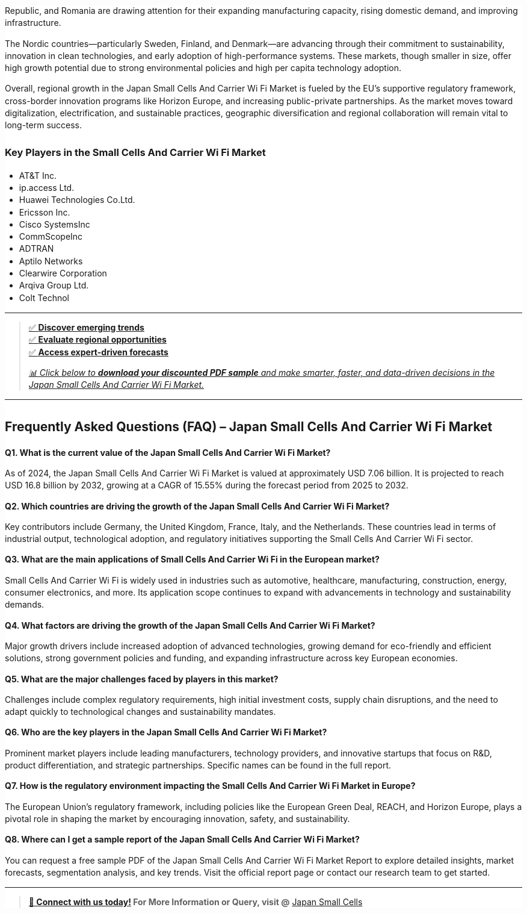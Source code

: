 Republic, and Romania are drawing attention for their expanding manufacturing capacity, rising domestic demand, and improving infrastructure.</p><p>The Nordic countries&mdash;particularly Sweden, Finland, and Denmark&mdash;are advancing through their commitment to sustainability, innovation in clean technologies, and early adoption of high-performance systems. These markets, though smaller in size, offer high growth potential due to strong environmental policies and high per capita technology adoption.</p><p>Overall, regional growth in the Japan Small Cells And Carrier Wi Fi Market is fueled by the EU&rsquo;s supportive regulatory framework, cross-border innovation programs like Horizon Europe, and increasing public-private partnerships. As the market moves toward digitalization, electrification, and sustainable practices, geographic diversification and regional collaboration will remain vital to long-term success.</p><p><h3>Key Players in the Small Cells And Carrier Wi Fi Market </h3><ul><li>AT&T Inc.</li><li>ip.access Ltd.</li><li>Huawei Technologies Co.Ltd.</li><li>Ericsson Inc.</li><li>Cisco SystemsInc</li><li>CommScopeInc</li><li>ADTRAN</li><li>Aptilo Networks</li><li>Clearwire Corporation</li><li>Arqiva Group Ltd.</li><li>Colt Technol</li></ul></p><hr /><blockquote><p><a href="https://www.marketresearchintellect.com/ask-for-discount/?rid=540805&amp;amp;utm_source=Github-JP&amp;amp;utm_medium=041">✅ <strong data-start="617" data-end="645">Discover emerging trends</strong></a><br data-start="645" data-end="648" /><a href="https://www.marketresearchintellect.com/ask-for-discount/?rid=540805&amp;amp;utm_source=Github-JP&amp;amp;utm_medium=041"> ✅ <strong data-start="650" data-end="685">Evaluate regional opportunities</strong></a><br data-start="685" data-end="688" /><a href="https://www.marketresearchintellect.com/ask-for-discount/?rid=540805&amp;amp;utm_source=Github-JP&amp;amp;utm_medium=041"> ✅ <strong data-start="690" data-end="724">Access expert-driven forecasts</strong></a></p><p class="" data-start="728" data-end="864"><em><a href="https://www.marketresearchintellect.com/ask-for-discount/?rid=540805&amp;amp;utm_source=Github-JP&amp;amp;utm_medium=041">📊 Click below to <strong data-start="746" data-end="785">download your discounted PDF sample</strong> and make smarter, faster, and data-driven decisions in the Japan Small Cells And Carrier Wi Fi Market.</a></em></p></blockquote><hr /><h2>Frequently Asked Questions (FAQ) &ndash; Japan Small Cells And Carrier Wi Fi Market</h2><p><strong>Q1. What is the current value of the Japan Small Cells And Carrier Wi Fi Market?</strong></p><p>As of 2024, the Japan Small Cells And Carrier Wi Fi Market is valued at approximately USD 7.06 billion. It is projected to reach USD 16.8 billion by 2032, growing at a CAGR of 15.55% during the forecast period from 2025 to 2032.</p><p><strong>Q2. Which countries are driving the growth of the Japan Small Cells And Carrier Wi Fi Market?</strong></p><p>Key contributors include Germany, the United Kingdom, France, Italy, and the Netherlands. These countries lead in terms of industrial output, technological adoption, and regulatory initiatives supporting the Small Cells And Carrier Wi Fi sector.</p><p><strong>Q3. What are the main applications of Small Cells And Carrier Wi Fi in the European market?</strong></p><p>Small Cells And Carrier Wi Fi is widely used in industries such as automotive, healthcare, manufacturing, construction, energy, consumer electronics, and more. Its application scope continues to expand with advancements in technology and sustainability demands.</p><p><strong>Q4. What factors are driving the growth of the Japan Small Cells And Carrier Wi Fi Market?</strong></p><p>Major growth drivers include increased adoption of advanced technologies, growing demand for eco-friendly and efficient solutions, strong government policies and funding, and expanding infrastructure across key European economies.</p><p><strong>Q5. What are the major challenges faced by players in this market?</strong></p><p>Challenges include complex regulatory requirements, high initial investment costs, supply chain disruptions, and the need to adapt quickly to technological changes and sustainability mandates.</p><p><strong>Q6. Who are the key players in the Japan Small Cells And Carrier Wi Fi Market?</strong></p><p>Prominent market players include leading manufacturers, technology providers, and innovative startups that focus on R&amp;D, product differentiation, and strategic partnerships. Specific names can be found in the full report.</p><p><strong>Q7. How is the regulatory environment impacting the Small Cells And Carrier Wi Fi Market in Europe?</strong></p><p>The European Union&rsquo;s regulatory framework, including policies like the European Green Deal, REACH, and Horizon Europe, plays a pivotal role in shaping the market by encouraging innovation, safety, and sustainability.</p><p><strong>Q8. Where can I get a sample report of the Japan Small Cells And Carrier Wi Fi Market?</strong></p><p>You can request a free sample PDF of the Japan Small Cells And Carrier Wi Fi Market Report to explore detailed insights, market forecasts, segmentation analysis, and key trends. Visit the official report page or contact our research team to get started.</p><hr /><blockquote><p><span class="font-[700]"><strong><a href="https://www.marketresearchintellect.com/product/small-cells-and-carrier-wi-fi-market-size-forecast/?utm_source=Linkedin&utm_medium=041">📩 Connect with us today!</a> For More Information or Query, visit&nbsp;@</strong>&nbsp;</span><span class="font-[700]"><a href="https://www.marketresearchintellect.com/product/small-cells-and-carrier-wi-fi-market-size-forecast/?utm_source=Linkedin&utm_medium=041" target="_blank" data-tracking-control-name="article-ssr-frontend-pulse_little-text-block" data-tracking-will-navigate="" data-test-link="">Japan Small Cells